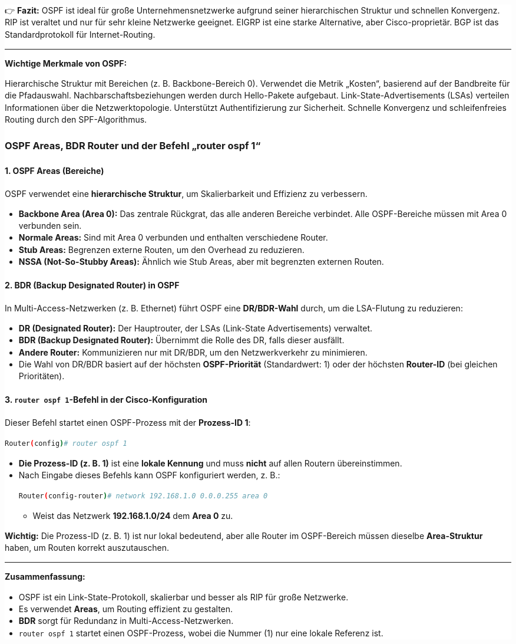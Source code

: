 👉 **Fazit:** OSPF ist ideal für große Unternehmensnetzwerke aufgrund seiner hierarchischen Struktur und schnellen Konvergenz. RIP ist veraltet und nur für sehr kleine Netzwerke geeignet. EIGRP ist eine starke Alternative, aber Cisco-proprietär. BGP ist das Standardprotokoll für Internet-Routing.

---
**Wichtige Merkmale von OSPF:**

Hierarchische Struktur mit Bereichen (z. B. Backbone-Bereich 0).
Verwendet die Metrik „Kosten“, basierend auf der Bandbreite für die Pfadauswahl.
Nachbarschaftsbeziehungen werden durch Hello-Pakete aufgebaut.
Link-State-Advertisements (LSAs) verteilen Informationen über die Netzwerktopologie.
Unterstützt Authentifizierung zur Sicherheit.
Schnelle Konvergenz und schleifenfreies Routing durch den SPF-Algorithmus.
### **OSPF Areas, BDR Router und der Befehl „router ospf 1“**  

#### **1. OSPF Areas (Bereiche)**  
OSPF verwendet eine **hierarchische Struktur**, um Skalierbarkeit und Effizienz zu verbessern.  
- **Backbone Area (Area 0):** Das zentrale Rückgrat, das alle anderen Bereiche verbindet. Alle OSPF-Bereiche müssen mit Area 0 verbunden sein.  
- **Normale Areas:** Sind mit Area 0 verbunden und enthalten verschiedene Router.  
- **Stub Areas:** Begrenzen externe Routen, um den Overhead zu reduzieren.  
- **NSSA (Not-So-Stubby Areas):** Ähnlich wie Stub Areas, aber mit begrenzten externen Routen.  

#### **2. BDR (Backup Designated Router) in OSPF**  
In Multi-Access-Netzwerken (z. B. Ethernet) führt OSPF eine **DR/BDR-Wahl** durch, um die LSA-Flutung zu reduzieren:  
- **DR (Designated Router):** Der Hauptrouter, der LSAs (Link-State Advertisements) verwaltet.  
- **BDR (Backup Designated Router):** Übernimmt die Rolle des DR, falls dieser ausfällt.  
- **Andere Router:** Kommunizieren nur mit DR/BDR, um den Netzwerkverkehr zu minimieren.  
- Die Wahl von DR/BDR basiert auf der höchsten **OSPF-Priorität** (Standardwert: 1) oder der höchsten **Router-ID** (bei gleichen Prioritäten).  

#### **3. `router ospf 1`-Befehl in der Cisco-Konfiguration**  
Dieser Befehl startet einen OSPF-Prozess mit der **Prozess-ID 1**:  
```bash
Router(config)# router ospf 1
```
- **Die Prozess-ID (z. B. 1)** ist eine **lokale Kennung** und muss **nicht** auf allen Routern übereinstimmen.  
- Nach Eingabe dieses Befehls kann OSPF konfiguriert werden, z. B.:  
  ```bash
  Router(config-router)# network 192.168.1.0 0.0.0.255 area 0
  ```
  - Weist das Netzwerk **192.168.1.0/24** dem **Area 0** zu.  

**Wichtig:** Die Prozess-ID (z. B. 1) ist nur lokal bedeutend, aber alle Router im OSPF-Bereich müssen dieselbe **Area-Struktur** haben, um Routen korrekt auszutauschen.

---

**Zusammenfassung:**  
- OSPF ist ein Link-State-Protokoll, skalierbar und besser als RIP für große Netzwerke.  
- Es verwendet **Areas**, um Routing effizient zu gestalten.  
- **BDR** sorgt für Redundanz in Multi-Access-Netzwerken.  
- `router ospf 1` startet einen OSPF-Prozess, wobei die Nummer (1) nur eine lokale Referenz ist.
